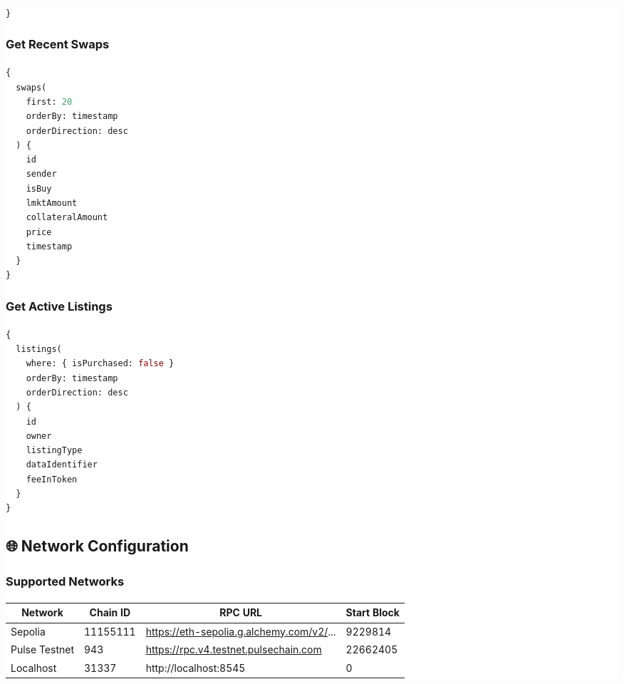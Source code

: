 ```graphql
}
```

### Get Recent Swaps

```graphql
{
  swaps(
    first: 20
    orderBy: timestamp
    orderDirection: desc
  ) {
    id
    sender
    isBuy
    lmktAmount
    collateralAmount
    price
    timestamp
  }
}
```

### Get Active Listings

```graphql
{
  listings(
    where: { isPurchased: false }
    orderBy: timestamp
    orderDirection: desc
  ) {
    id
    owner
    listingType
    dataIdentifier
    feeInToken
  }
}
```

## 🌐 Network Configuration

### Supported Networks

| Network | Chain ID | RPC URL | Start Block |
|---------|----------|---------|-------------|
| Sepolia | 11155111 | https://eth-sepolia.g.alchemy.com/v2/... | 9229814 |
| Pulse Testnet | 943 | https://rpc.v4.testnet.pulsechain.com | 22662405 |
| Localhost | 31337 | http://localhost:8545 | 0 |
